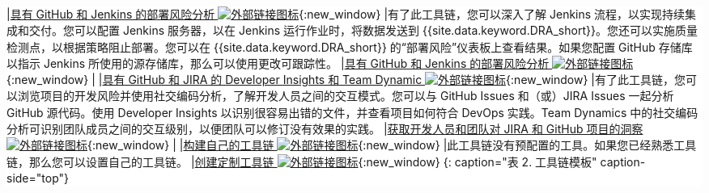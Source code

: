 |[具有 GitHub 和 Jenkins 的部署风险分析 ![外部链接图标](../../icons/launch-glyph.svg "外部链接图标")](https://console.bluemix.net/devops/setup/deploy?repository=https%3A%2F%2Fgithub.com%2Fopen-toolchain%2Fdevopsinsights-toolchain){:new_window}		|有了此工具链，您可以深入了解 Jenkins 流程，以实现持续集成和交付。您可以配置 Jenkins 服务器，以在 Jenkins 运行作业时，将数据发送到 {{site.data.keyword.DRA_short}}。您还可以实施质量检测点，以根据策略阻止部署。您可以在 {{site.data.keyword.DRA_short}} 的“部署风险”仪表板上查看结果。如果您配置 GitHub 存储库以指示 Jenkins 所使用的源存储库，那么可以使用更改可跟踪性。  		|[具有 GitHub 和 Jenkins 的部署风险分析 ![外部链接图标](../../icons/launch-glyph.svg "外部链接图标")](https://www.ibm.com/devops/method/tutorials/tutorial_toolchain_dra){:new_window} 		|
|[具有 GitHub 和 JIRA 的 Developer Insights 和 Team Dynamic ![外部链接图标](../../icons/launch-glyph.svg "外部链接图标")](https://console.bluemix.net/devops/setup/deploy?repository=https%3A%2F%2Fgithub.com%2Fopen-toolchain%2Fdevteaminsights-toolchain){:new_window}		|有了此工具链，您可以浏览项目的开发风险并使用社交编码分析，了解开发人员之间的交互模式。您可以与 GitHub Issues 和（或）JIRA Issues 一起分析 GitHub 源代码。使用 Developer Insights 以识别很容易出错的文件，并查看项目如何符合 DevOps 实践。Team Dynamics 中的社交编码分析可识别团队成员之间的交互级别，以便团队可以修订没有效果的实践。 		|[获取开发人员和团队对 JIRA 和 GitHub 项目的洞察 ![外部链接图标](../../icons/launch-glyph.svg "外部链接图标")](https://www.ibm.com/devops/method/tutorials/tutorial_dev_insights_team_dynamics){:new_window} 		|
|[构建自己的工具链 ![外部链接图标](../../icons/launch-glyph.svg "外部链接图标")](https://console.bluemix.net/devops/setup/deploy?repository=https%3A%2F%2Fgithub.com%2Fopen-toolchain%2Fempty-toolchain){:new_window}		|此工具链没有预配置的工具。如果您已经熟悉工具链，那么您可以设置自己的工具链。 		|[创建定制工具链 ![外部链接图标](../../icons/launch-glyph.svg "外部链接图标")](https://www.ibm.com/devops/method/tutorials/tutorial_toolchain_custom){:new_window}
{: caption="表 2. 工具链模板" caption-side="top"}
